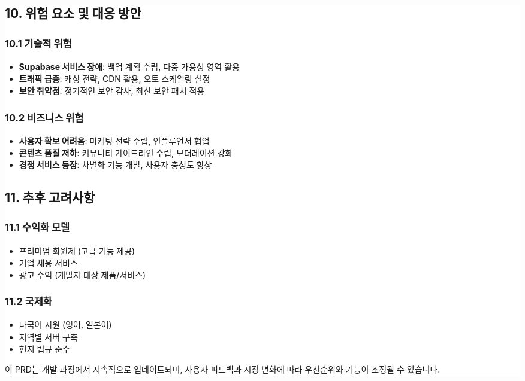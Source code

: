 ## 10. 위험 요소 및 대응 방안

### 10.1 기술적 위험
- **Supabase 서비스 장애**: 백업 계획 수립, 다중 가용성 영역 활용
- **트래픽 급증**: 캐싱 전략, CDN 활용, 오토 스케일링 설정
- **보안 취약점**: 정기적인 보안 감사, 최신 보안 패치 적용

### 10.2 비즈니스 위험
- **사용자 확보 어려움**: 마케팅 전략 수립, 인플루언서 협업
- **콘텐츠 품질 저하**: 커뮤니티 가이드라인 수립, 모더레이션 강화
- **경쟁 서비스 등장**: 차별화 기능 개발, 사용자 충성도 향상

## 11. 추후 고려사항

### 11.1 수익화 모델
- 프리미엄 회원제 (고급 기능 제공)
- 기업 채용 서비스
- 광고 수익 (개발자 대상 제품/서비스)

### 11.2 국제화
- 다국어 지원 (영어, 일본어)
- 지역별 서버 구축
- 현지 법규 준수

이 PRD는 개발 과정에서 지속적으로 업데이트되며, 사용자 피드백과 시장 변화에 따라 우선순위와 기능이 조정될 수 있습니다.